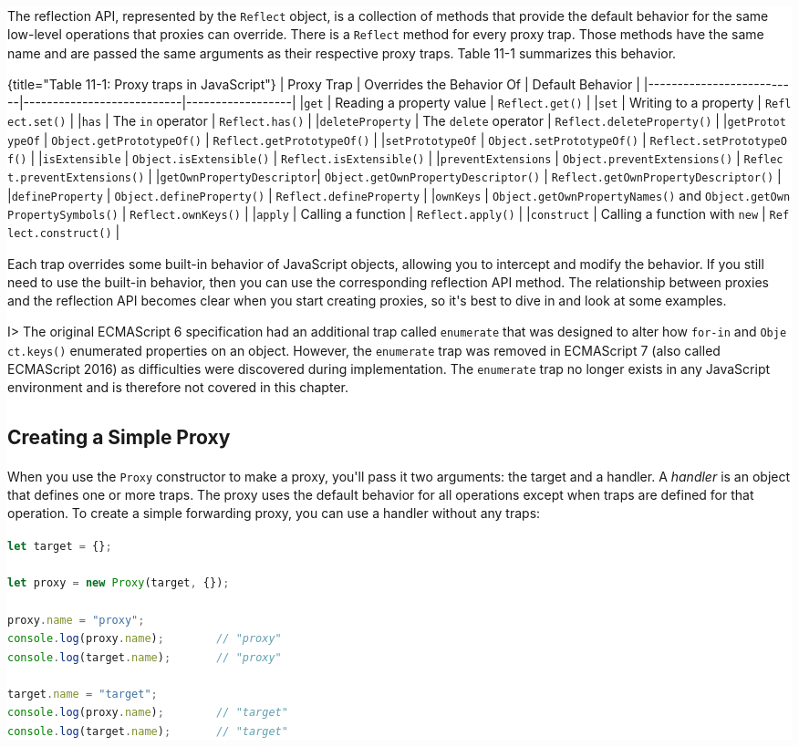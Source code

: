 The reflection API, represented by the `Reflect` object, is a collection of methods that provide the default behavior for the same low-level operations that proxies can override. There is a `Reflect` method for every proxy trap. Those methods have the same name and are passed the same arguments as their respective proxy traps. Table 11-1 summarizes this behavior.

{title="Table 11-1: Proxy traps in JavaScript"}
| Proxy Trap               | Overrides the Behavior Of | Default Behavior |
|--------------------------|---------------------------|------------------|
|`get`                     | Reading a property value  | `Reflect.get()` |
|`set`                     | Writing to a property     | `Reflect.set()` |
|`has`                     | The `in` operator         | `Reflect.has()` |
|`deleteProperty`          | The `delete` operator     | `Reflect.deleteProperty()` |
|`getPrototypeOf`          | `Object.getPrototypeOf()` | `Reflect.getPrototypeOf()` |
|`setPrototypeOf`          | `Object.setPrototypeOf()` | `Reflect.setPrototypeOf()` |
|`isExtensible`            | `Object.isExtensible()`   | `Reflect.isExtensible()` |
|`preventExtensions`       | `Object.preventExtensions()` | `Reflect.preventExtensions()` |
|`getOwnPropertyDescriptor`| `Object.getOwnPropertyDescriptor()` | `Reflect.getOwnPropertyDescriptor()` |
|`defineProperty`          | `Object.defineProperty()` | `Reflect.defineProperty` |
|`ownKeys`                 | `Object.getOwnPropertyNames()` and `Object.getOwnPropertySymbols()` | `Reflect.ownKeys()` |
|`apply`                   | Calling a function | `Reflect.apply()` |
|`construct`               | Calling a function with `new` | `Reflect.construct()` |

Each trap overrides some built-in behavior of JavaScript objects, allowing you to intercept and modify the behavior. If you still need to use the built-in behavior, then you can use the corresponding reflection API method. The relationship between proxies and the reflection API becomes clear when you start creating proxies, so it's best to dive in and look at some examples.

I> The original ECMAScript 6 specification had an additional trap called `enumerate` that was designed to alter how `for-in` and `Object.keys()` enumerated properties on an object. However, the `enumerate` trap was removed in ECMAScript 7 (also called ECMAScript 2016) as difficulties were discovered during implementation. The `enumerate` trap no longer exists in any JavaScript environment and is therefore not covered in this chapter.

## Creating a Simple Proxy

When you use the `Proxy` constructor to make a proxy, you'll pass it two arguments: the target and a handler. A *handler* is an object that defines one or more traps. The proxy uses the default behavior for all operations except when traps are defined for that operation. To create a simple forwarding proxy, you can use a handler without any traps:

```js
let target = {};

let proxy = new Proxy(target, {});

proxy.name = "proxy";
console.log(proxy.name);        // "proxy"
console.log(target.name);       // "proxy"

target.name = "target";
console.log(proxy.name);        // "target"
console.log(target.name);       // "target"
```
